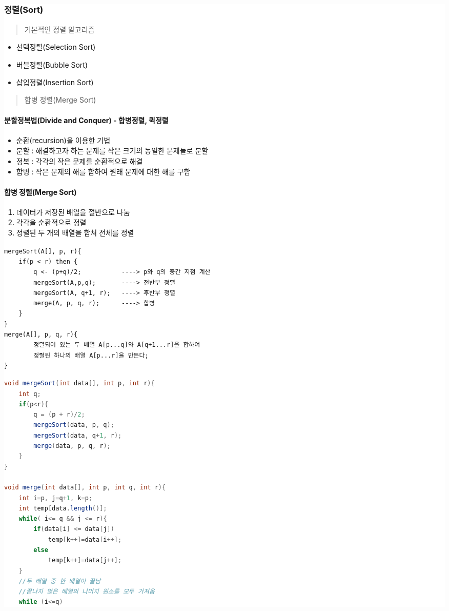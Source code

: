 ### 정렬(Sort)

> 기본적인 정렬 알고리즘

* 선택정렬(Selection Sort)

  

* 버블정렬(Bubble Sort)



* 삽입정렬(Insertion Sort)



> 합병 정렬(Merge Sort)

#### 분할정복법(Divide and Conquer) - 합병정렬, 퀵정렬

- 순환(recursion)을 이용한 기법
- 분할 : 해결하고자 하는 문제를 작은 크기의 동일한 문제들로 분할
- 정복 : 각각의 작은 문제를 순환적으로 해결
- 합병 : 작은 문제의 해를 합하여 원래 문제에 대한 해를 구함



#### 합병 정렬(Merge Sort)

1. 데이터가 저장된 배열을 절반으로 나눔
2. 각각을 순환적으로 정렬
3. 정렬된 두 개의 배열을 합쳐 전체를 정렬

~~~pseudocode
mergeSort(A[], p, r){
	if(p < r) then {
		q <- (p+q)/2;			----> p와 q의 중간 지점 계산
		mergeSort(A,p,q);		----> 전반부 정렬
		mergeSort(A, q+1, r);	----> 후반부 정렬
		merge(A, p, q, r);		----> 합병
	}
}	
merge(A[], p, q, r){
		정렬되어 있는 두 배열 A[p...q]와 A[q+1...r]을 합하여
		정렬된 하나의 배열 A[p...r]을 만든다;
}
~~~

~~~java
void mergeSort(int data[], int p, int r){
    int q;
    if(p<r){
        q = (p + r)/2;
        mergeSort(data, p, q);
        mergeSort(data, q+1, r);
        merge(data, p, q, r);
    }
}

void merge(int data[], int p, int q, int r){
    int i=p, j=q+1, k=p;
    int temp[data.length()];
    while( i<= q && j <= r){
        if(data[i] <= data[j])
            temp[k++]=data[i++];
        else
            temp[k++]=data[j++];
    } 
    //두 배열 중 한 배열이 끝남
    //끝나지 않은 배열의 나머지 원소를 모두 가져옴
    while (i<=q)
~~~